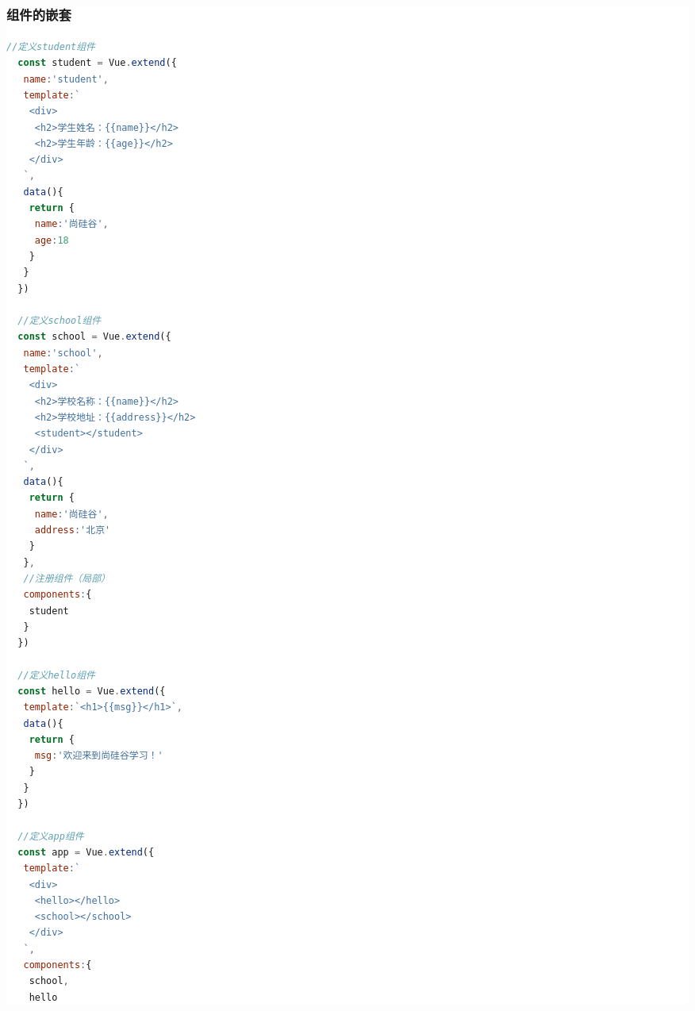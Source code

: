 ### 组件的嵌套

```js
//定义student组件
  const student = Vue.extend({
   name:'student',
   template:`
    <div>
     <h2>学生姓名：{{name}}</h2> 
     <h2>学生年龄：{{age}}</h2> 
    </div>
   `,
   data(){
    return {
     name:'尚硅谷',
     age:18
    }
   }
  })
  
  //定义school组件
  const school = Vue.extend({
   name:'school',
   template:`
    <div>
     <h2>学校名称：{{name}}</h2> 
     <h2>学校地址：{{address}}</h2> 
     <student></student>
    </div>
   `,
   data(){
    return {
     name:'尚硅谷',
     address:'北京'
    }
   },
   //注册组件（局部）
   components:{
    student
   }
  })

  //定义hello组件
  const hello = Vue.extend({
   template:`<h1>{{msg}}</h1>`,
   data(){
    return {
     msg:'欢迎来到尚硅谷学习！'
    }
   }
  })
  
  //定义app组件
  const app = Vue.extend({
   template:`
    <div> 
     <hello></hello>
     <school></school>
    </div>
   `,
   components:{
    school,
    hello
```